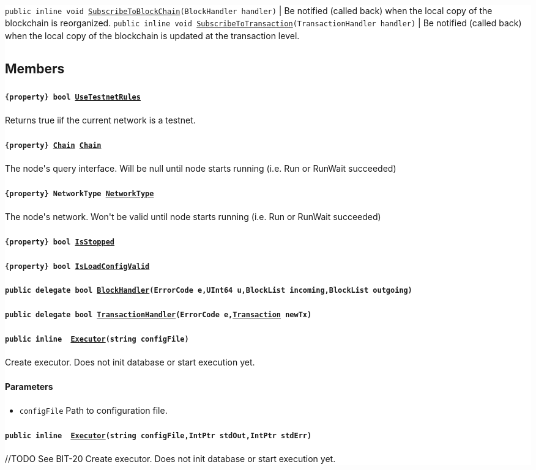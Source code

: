 `public inline void `[`SubscribeToBlockChain`](#class_bitprim_1_1_executor_1a644be84a2244121e0e9a487f63430ed3)`(BlockHandler handler)` | Be notified (called back) when the local copy of the blockchain is reorganized.
`public inline void `[`SubscribeToTransaction`](#class_bitprim_1_1_executor_1a7470933138440e5abdd12a3c26b2dcae)`(TransactionHandler handler)` | Be notified (called back) when the local copy of the blockchain is updated at the transaction level.

## Members

#### `{property} bool `[`UseTestnetRules`](#class_bitprim_1_1_executor_1a72721235e276a2022424254285a89859) 

Returns true iif the current network is a testnet.

#### `{property} `[`Chain`](#class_bitprim_1_1_chain)` `[`Chain`](#class_bitprim_1_1_executor_1ac610ccf2aeb37d042c6de111dc4af3d8) 

The node's query interface. Will be null until node starts running (i.e. Run or RunWait succeeded)

#### `{property} NetworkType `[`NetworkType`](#class_bitprim_1_1_executor_1aaa0cd4c024e384cd8d0f99daebada6cd) 

The node's network. Won't be valid until node starts running (i.e. Run or RunWait succeeded)

#### `{property} bool `[`IsStopped`](#class_bitprim_1_1_executor_1aa3d8e0c57065dc536ae997cf3d46340f) 

#### `{property} bool `[`IsLoadConfigValid`](#class_bitprim_1_1_executor_1af8b481e884520c67c9d348c32f6adcbb) 

#### `public delegate bool `[`BlockHandler`](#class_bitprim_1_1_executor_1aa8f3a08638a1c8a977c780be93c5cdf9)`(ErrorCode e,UInt64 u,BlockList incoming,BlockList outgoing)` 

#### `public delegate bool `[`TransactionHandler`](#class_bitprim_1_1_executor_1af552875e00ecb97f9529b6892d5fa9ed)`(ErrorCode e,`[`Transaction`](#class_bitprim_1_1_transaction)` newTx)` 

#### `public inline  `[`Executor`](#class_bitprim_1_1_executor_1ac689798a0303fa5e0b289b9601ff4a41)`(string configFile)` 

Create executor. Does not init database or start execution yet.

#### Parameters
* `configFile` Path to configuration file.

#### `public inline  `[`Executor`](#class_bitprim_1_1_executor_1a4a0a051ca72a1c4ab9b6fa066bda67a2)`(string configFile,IntPtr stdOut,IntPtr stdErr)` 

//TODO See BIT-20 Create executor. Does not init database or start execution yet.
